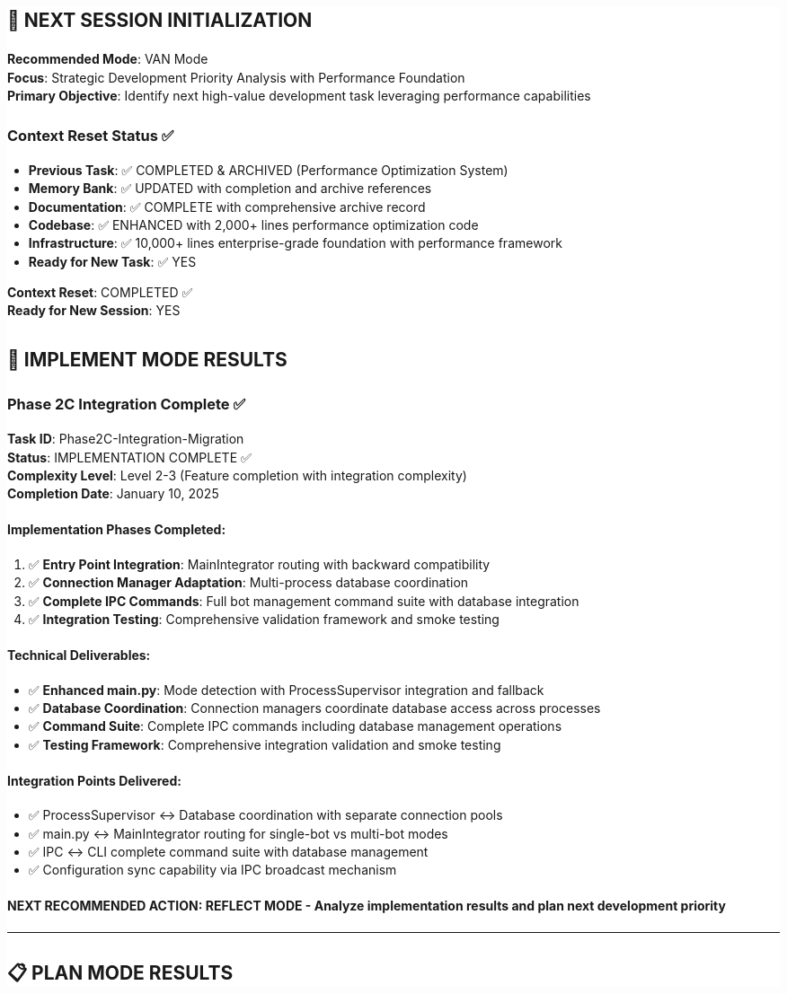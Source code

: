 ## 🚀 NEXT SESSION INITIALIZATION

**Recommended Mode**: VAN Mode  
**Focus**: Strategic Development Priority Analysis with Performance Foundation  
**Primary Objective**: Identify next high-value development task leveraging performance capabilities  

### Context Reset Status ✅
- **Previous Task**: ✅ COMPLETED & ARCHIVED (Performance Optimization System)
- **Memory Bank**: ✅ UPDATED with completion and archive references
- **Documentation**: ✅ COMPLETE with comprehensive archive record
- **Codebase**: ✅ ENHANCED with 2,000+ lines performance optimization code
- **Infrastructure**: ✅ 10,000+ lines enterprise-grade foundation with performance framework
- **Ready for New Task**: ✅ YES

**Context Reset**: COMPLETED ✅  
**Ready for New Session**: YES

## 🔧 IMPLEMENT MODE RESULTS

### Phase 2C Integration Complete ✅

**Task ID**: Phase2C-Integration-Migration  
**Status**: IMPLEMENTATION COMPLETE ✅  
**Complexity Level**: Level 2-3 (Feature completion with integration complexity)  
**Completion Date**: January 10, 2025  

#### Implementation Phases Completed:
1. ✅ **Entry Point Integration**: MainIntegrator routing with backward compatibility
2. ✅ **Connection Manager Adaptation**: Multi-process database coordination
3. ✅ **Complete IPC Commands**: Full bot management command suite with database integration
4. ✅ **Integration Testing**: Comprehensive validation framework and smoke testing

#### Technical Deliverables:
- ✅ **Enhanced main.py**: Mode detection with ProcessSupervisor integration and fallback
- ✅ **Database Coordination**: Connection managers coordinate database access across processes
- ✅ **Command Suite**: Complete IPC commands including database management operations
- ✅ **Testing Framework**: Comprehensive integration validation and smoke testing

#### Integration Points Delivered:
- ✅ ProcessSupervisor ↔ Database coordination with separate connection pools
- ✅ main.py ↔ MainIntegrator routing for single-bot vs multi-bot modes
- ✅ IPC ↔ CLI complete command suite with database management
- ✅ Configuration sync capability via IPC broadcast mechanism

#### **NEXT RECOMMENDED ACTION**: REFLECT MODE - Analyze implementation results and plan next development priority

---

## 📋 PLAN MODE RESULTS
